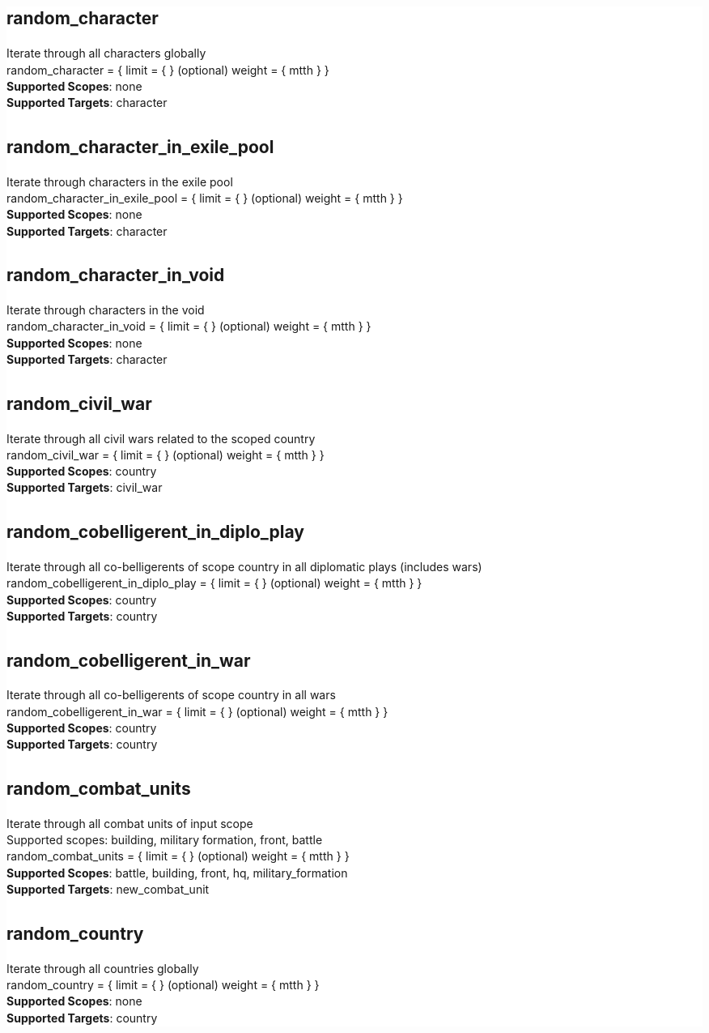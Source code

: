 ## random_character
Iterate through all characters globally  
random_character = { limit = { <triggers> } (optional) weight = { mtth } <effects> }  
**Supported Scopes**: none  
**Supported Targets**: character  

## random_character_in_exile_pool
Iterate through characters in the exile pool  
random_character_in_exile_pool = { limit = { <triggers> } (optional) weight = { mtth } <effects> }  
**Supported Scopes**: none  
**Supported Targets**: character  

## random_character_in_void
Iterate through characters in the void  
random_character_in_void = { limit = { <triggers> } (optional) weight = { mtth } <effects> }  
**Supported Scopes**: none  
**Supported Targets**: character  

## random_civil_war
Iterate through all civil wars related to the scoped country  
random_civil_war = { limit = { <triggers> } (optional) weight = { mtth } <effects> }  
**Supported Scopes**: country  
**Supported Targets**: civil_war  

## random_cobelligerent_in_diplo_play
Iterate through all co-belligerents of scope country in all diplomatic plays (includes wars)  
random_cobelligerent_in_diplo_play = { limit = { <triggers> } (optional) weight = { mtth } <effects> }  
**Supported Scopes**: country  
**Supported Targets**: country  

## random_cobelligerent_in_war
Iterate through all co-belligerents of scope country in all wars  
random_cobelligerent_in_war = { limit = { <triggers> } (optional) weight = { mtth } <effects> }  
**Supported Scopes**: country  
**Supported Targets**: country  

## random_combat_units
Iterate through all combat units of input scope  
Supported scopes: building, military formation, front, battle  
random_combat_units = { limit = { <triggers> } (optional) weight = { mtth } <effects> }  
**Supported Scopes**: battle, building, front, hq, military_formation  
**Supported Targets**: new_combat_unit  

## random_country
Iterate through all countries globally  
random_country = { limit = { <triggers> } (optional) weight = { mtth } <effects> }  
**Supported Scopes**: none  
**Supported Targets**: country  

